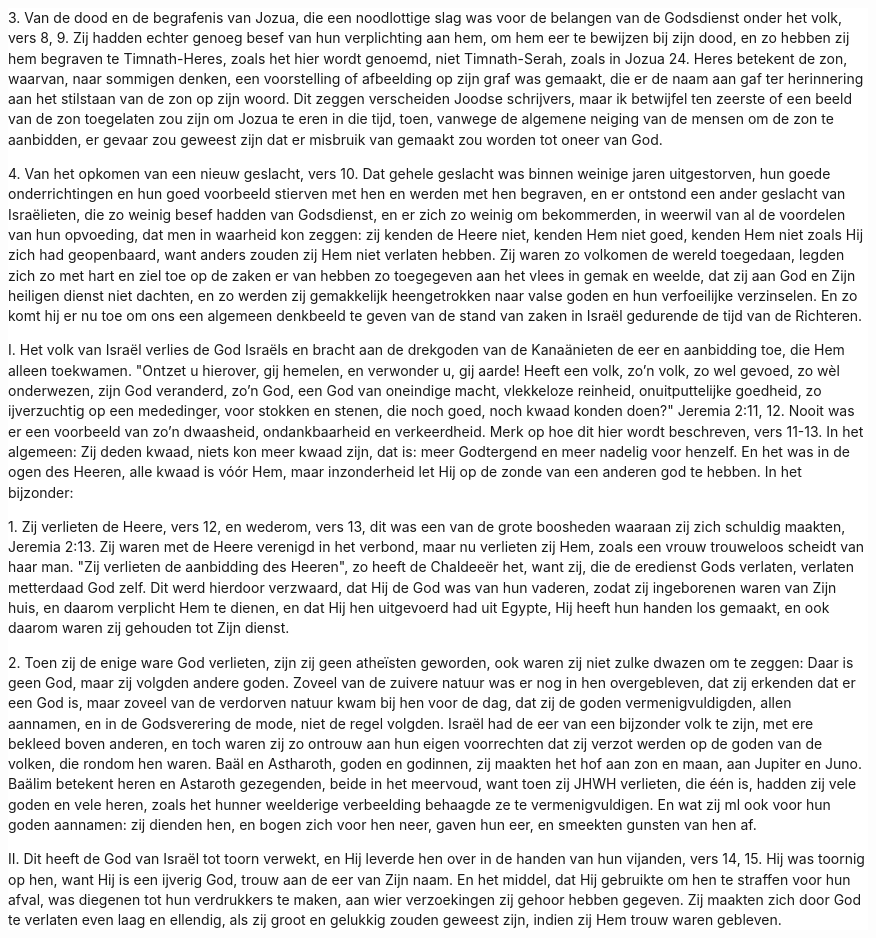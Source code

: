 3\. Van de dood en de begrafenis van Jozua, die een noodlottige slag was voor de belangen van de Godsdienst onder het volk, vers 8, 9. Zij hadden echter genoeg besef van hun verplichting aan hem, om hem eer te bewijzen bij zijn dood, en zo hebben zij hem begraven te Timnath-Heres, zoals het hier wordt genoemd, niet Timnath-Serah, zoals in Jozua 24. Heres betekent de zon, waarvan, naar sommigen denken, een voorstelling of afbeelding op zijn graf was gemaakt, die er de naam aan gaf ter herinnering aan het stilstaan van de zon op zijn woord. Dit zeggen verscheiden Joodse schrijvers, maar ik betwijfel ten zeerste of een beeld van de zon toegelaten zou zijn om Jozua te eren in die tijd, toen, vanwege de algemene neiging van de mensen om de zon te aanbidden, er gevaar zou geweest zijn dat er misbruik van gemaakt zou worden tot oneer van God. 

4\. Van het opkomen van een nieuw geslacht, vers 10. Dat gehele geslacht was binnen weinige jaren uitgestorven, hun goede onderrichtingen en hun goed voorbeeld stierven met hen en werden met hen begraven, en er ontstond een ander geslacht van Israëlieten, die zo weinig besef hadden van Godsdienst, en er zich zo weinig om bekommerden, in weerwil van al de voordelen van hun opvoeding, dat men in waarheid kon zeggen: zij kenden de Heere niet, kenden Hem niet goed, kenden Hem niet zoals Hij zich had geopenbaard, want anders zouden zij Hem niet verlaten hebben. Zij waren zo volkomen de wereld toegedaan, legden zich zo met hart en ziel toe op de zaken er van hebben zo toegegeven aan het vlees in gemak en weelde, dat zij aan God en Zijn heiligen dienst niet dachten, en zo werden zij gemakkelijk heengetrokken naar valse goden en hun verfoeilijke verzinselen. En zo komt hij er nu toe om ons een algemeen denkbeeld te geven van de stand van zaken in Israël gedurende de tijd van de Richteren. 

I. Het volk van Israël verlies de God Israëls en bracht aan de drekgoden van de Kanaänieten de eer en aanbidding toe, die Hem alleen toekwamen. "Ontzet u hierover, gij hemelen, en verwonder u, gij aarde! Heeft een volk, zo’n volk, zo wel gevoed, zo wèl onderwezen, zijn God veranderd, zo’n God, een God van oneindige macht, vlekkeloze reinheid, onuitputtelijke goedheid, zo ijverzuchtig op een mededinger, voor stokken en stenen, die noch goed, noch kwaad konden doen?" Jeremia 2:11, 12. Nooit was er een voorbeeld van zo’n dwaasheid, ondankbaarheid en verkeerdheid. Merk op hoe dit hier wordt beschreven, vers 11-13. In het algemeen: Zij deden kwaad, niets kon meer kwaad zijn, dat is: meer Godtergend en meer nadelig voor henzelf. En het was in de ogen des Heeren, alle kwaad is vóór Hem, maar inzonderheid let Hij op de zonde van een anderen god te hebben. In het bijzonder:

1\. Zij verlieten de Heere, vers 12, en wederom, vers 13, dit was een van de grote boosheden waaraan zij zich schuldig maakten, Jeremia 2:13. Zij waren met de Heere verenigd in het verbond, maar nu verlieten zij Hem, zoals een vrouw trouweloos scheidt van haar man. "Zij verlieten de aanbidding des Heeren", zo heeft de Chaldeeër het, want zij, die de eredienst Gods verlaten, verlaten metterdaad God zelf. Dit werd hierdoor verzwaard, dat Hij de God was van hun vaderen, zodat zij ingeborenen waren van Zijn huis, en daarom verplicht Hem te dienen, en dat Hij hen uitgevoerd had uit Egypte, Hij heeft hun handen los gemaakt, en ook daarom waren zij gehouden tot Zijn dienst. 

2\. Toen zij de enige ware God verlieten, zijn zij geen atheïsten geworden, ook waren zij niet zulke dwazen om te zeggen: Daar is geen God, maar zij volgden andere goden. Zoveel van de zuivere natuur was er nog in hen overgebleven, dat zij erkenden dat er een God is, maar zoveel van de verdorven natuur kwam bij hen voor de dag, dat zij de goden vermenigvuldigden, allen aannamen, en in de Godsverering de mode, niet de regel volgden. Israël had de eer van een bijzonder volk te zijn, met ere bekleed boven anderen, en toch waren zij zo ontrouw aan hun eigen voorrechten dat zij verzot werden op de goden van de volken, die rondom hen waren. Baäl en Astharoth, goden en godinnen, zij maakten het hof aan zon en maan, aan Jupiter en Juno. Baälim betekent heren en Astaroth gezegenden, beide in het meervoud, want toen zij JHWH verlieten, die één is, hadden zij vele goden en vele heren, zoals het hunner weelderige verbeelding behaagde ze te vermenigvuldigen. En wat zij ml ook voor hun goden aannamen: zij dienden hen, en bogen zich voor hen neer, gaven hun eer, en smeekten gunsten van hen af. 

II. Dit heeft de God van Israël tot toorn verwekt, en Hij leverde hen over in de handen van hun vijanden, vers 14, 15. Hij was toornig op hen, want Hij is een ijverig God, trouw aan de eer van Zijn naam. En het middel, dat Hij gebruikte om hen te straffen voor hun afval, was diegenen tot hun verdrukkers te maken, aan wier verzoekingen zij gehoor hebben gegeven. Zij maakten zich door God te verlaten even laag en ellendig, als zij groot en gelukkig zouden geweest zijn, indien zij Hem trouw waren gebleven. 
